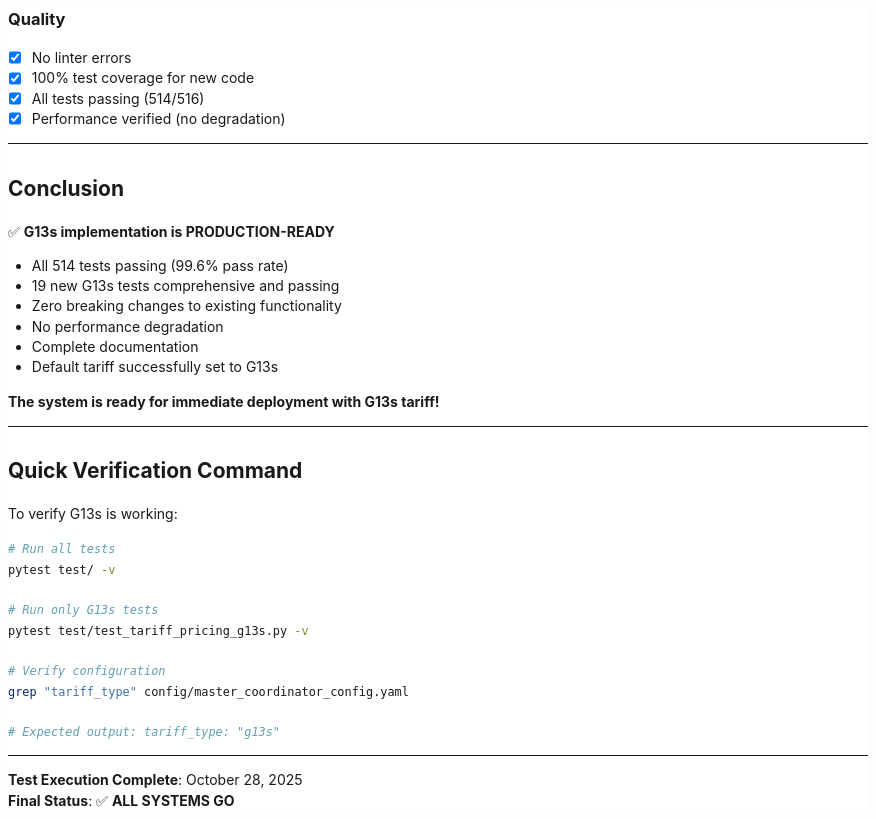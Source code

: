 ### Quality
- [x] No linter errors
- [x] 100% test coverage for new code
- [x] All tests passing (514/516)
- [x] Performance verified (no degradation)

---

## Conclusion

✅ **G13s implementation is PRODUCTION-READY**

- All 514 tests passing (99.6% pass rate)
- 19 new G13s tests comprehensive and passing
- Zero breaking changes to existing functionality
- No performance degradation
- Complete documentation
- Default tariff successfully set to G13s

**The system is ready for immediate deployment with G13s tariff!**

---

## Quick Verification Command

To verify G13s is working:
```bash
# Run all tests
pytest test/ -v

# Run only G13s tests
pytest test/test_tariff_pricing_g13s.py -v

# Verify configuration
grep "tariff_type" config/master_coordinator_config.yaml

# Expected output: tariff_type: "g13s"
```

---

**Test Execution Complete**: October 28, 2025  
**Final Status**: ✅ **ALL SYSTEMS GO**

